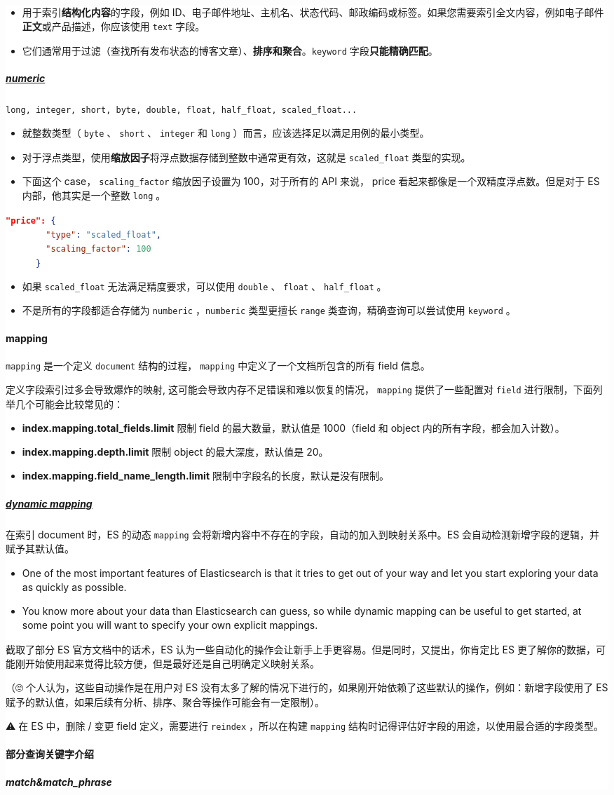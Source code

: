 - 用于索引**结构化内容**的字段，例如 ID、电子邮件地址、主机名、状态代码、邮政编码或标签。如果您需要索引全文内容，例如电子邮件**正文**或产品描述，你应该使用 `text` 字段。

- 它们通常用于过滤（查找所有发布状态的博客文章）、**排序和聚合**。`keyword` 字段**只能精确匹配**。

##### [numeric](https://www.elastic.co/guide/en/elasticsearch/reference/7.7/number.html)

`long, integer, short, byte, double, float, half_float, scaled_float...`

- 就整数类型（ `byte` 、 `short` 、 `integer` 和 `long` ）而言，应该选择足以满足用例的最小类型。

- 对于浮点类型，使用**缩放因子**将浮点数据存储到整数中通常更有效，这就是 `scaled_float` 类型的实现。

- 下面这个 case， `scaling_factor` 缩放因子设置为 100，对于所有的 API 来说， price 看起来都像是一个双精度浮点数。但是对于 ES 内部，他其实是一个整数 `long` 。

```json
"price": {
        "type": "scaled_float",
        "scaling_factor": 100
      }
```

- 如果 `scaled_float` 无法满足精度要求，可以使用 `double` 、 `float` 、 `half_float` 。

- 不是所有的字段都适合存储为 `numberic` ，`numberic` 类型更擅长 `range` 类查询，精确查询可以尝试使用 `keyword` 。

#### mapping

`mapping` 是一个定义 `document` 结构的过程， `mapping` 中定义了一个文档所包含的所有 field 信息。

定义字段索引过多会导致爆炸的映射, 这可能会导致内存不足错误和难以恢复的情况， `mapping` 提供了一些配置对 `field` 进行限制，下面列举几个可能会比较常见的：

- **index.mapping.total_fields.limit** 限制 field 的最大数量，默认值是 1000（field 和 object 内的所有字段，都会加入计数）。

- **index.mapping.depth.limit** 限制 object 的最大深度，默认值是 20。

- **index.mapping.field_name_length.limit** 限制中字段名的长度，默认是没有限制。

##### [dynamic mapping](https://www.elastic.co/guide/en/elasticsearch/reference/7.7/dynamic-mapping.html)

在索引 document 时，ES 的动态 `mapping` 会将新增内容中不存在的字段，自动的加入到映射关系中。ES 会自动检测新增字段的逻辑，并赋予其默认值。

- One of the most important features of Elasticsearch is that it tries to get out of your way and let you start exploring your data as quickly as possible.

- You know more about your data than Elasticsearch can guess, so while dynamic mapping can be useful to get started, at some point you will want to specify your own explicit mappings.

截取了部分 ES 官方文档中的话术，ES 认为一些自动化的操作会让新手上手更容易。但是同时，又提出，你肯定比 ES 更了解你的数据，可能刚开始使用起来觉得比较方便，但是最好还是自己明确定义映射关系。

（🙄️ 个人认为，这些自动操作是在用户对 ES 没有太多了解的情况下进行的，如果刚开始依赖了这些默认的操作，例如：新增字段使用了 ES 赋予的默认值，如果后续有分析、排序、聚合等操作可能会有一定限制）。

⚠️ 在 ES 中，删除 / 变更 field 定义，需要进行 `reindex` ，所以在构建 `mapping` 结构时记得评估好字段的用途，以使用最合适的字段类型。

#### 部分查询关键字介绍

##### match&match_phrase
